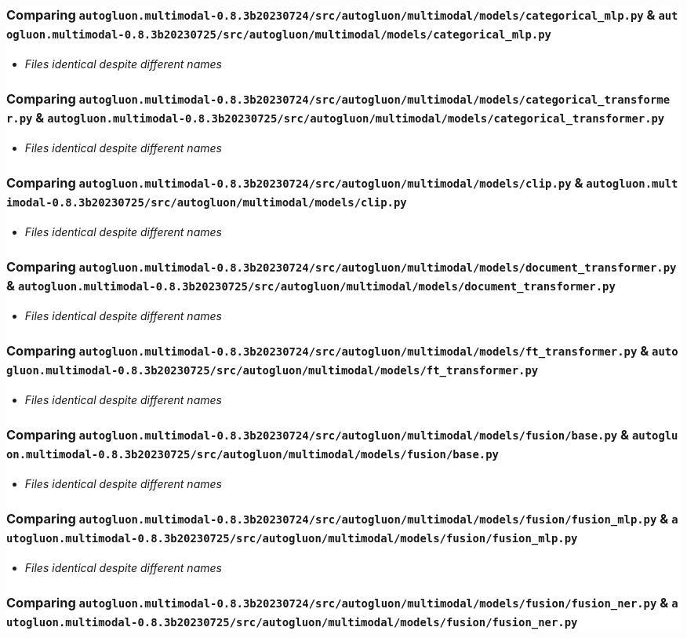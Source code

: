### Comparing `autogluon.multimodal-0.8.3b20230724/src/autogluon/multimodal/models/categorical_mlp.py` & `autogluon.multimodal-0.8.3b20230725/src/autogluon/multimodal/models/categorical_mlp.py`

 * *Files identical despite different names*

### Comparing `autogluon.multimodal-0.8.3b20230724/src/autogluon/multimodal/models/categorical_transformer.py` & `autogluon.multimodal-0.8.3b20230725/src/autogluon/multimodal/models/categorical_transformer.py`

 * *Files identical despite different names*

### Comparing `autogluon.multimodal-0.8.3b20230724/src/autogluon/multimodal/models/clip.py` & `autogluon.multimodal-0.8.3b20230725/src/autogluon/multimodal/models/clip.py`

 * *Files identical despite different names*

### Comparing `autogluon.multimodal-0.8.3b20230724/src/autogluon/multimodal/models/document_transformer.py` & `autogluon.multimodal-0.8.3b20230725/src/autogluon/multimodal/models/document_transformer.py`

 * *Files identical despite different names*

### Comparing `autogluon.multimodal-0.8.3b20230724/src/autogluon/multimodal/models/ft_transformer.py` & `autogluon.multimodal-0.8.3b20230725/src/autogluon/multimodal/models/ft_transformer.py`

 * *Files identical despite different names*

### Comparing `autogluon.multimodal-0.8.3b20230724/src/autogluon/multimodal/models/fusion/base.py` & `autogluon.multimodal-0.8.3b20230725/src/autogluon/multimodal/models/fusion/base.py`

 * *Files identical despite different names*

### Comparing `autogluon.multimodal-0.8.3b20230724/src/autogluon/multimodal/models/fusion/fusion_mlp.py` & `autogluon.multimodal-0.8.3b20230725/src/autogluon/multimodal/models/fusion/fusion_mlp.py`

 * *Files identical despite different names*

### Comparing `autogluon.multimodal-0.8.3b20230724/src/autogluon/multimodal/models/fusion/fusion_ner.py` & `autogluon.multimodal-0.8.3b20230725/src/autogluon/multimodal/models/fusion/fusion_ner.py`
